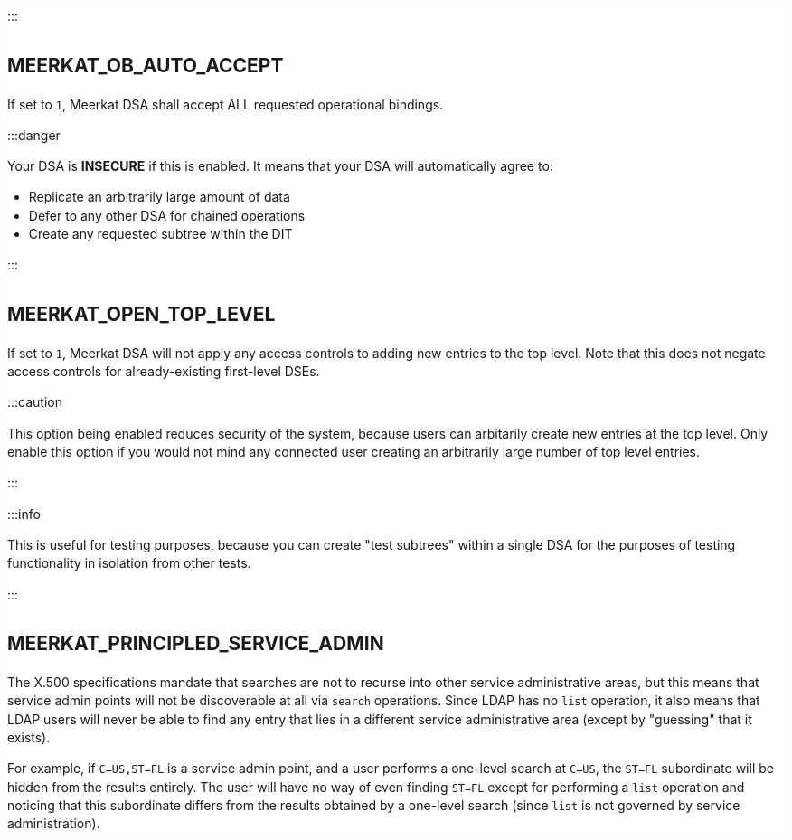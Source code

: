 :::

## MEERKAT_OB_AUTO_ACCEPT

If set to `1`, Meerkat DSA shall accept ALL requested operational bindings.

:::danger

Your DSA is **INSECURE** if this is enabled. It means that your DSA will
automatically agree to:

- Replicate an arbitrarily large amount of data
- Defer to any other DSA for chained operations
- Create any requested subtree within the DIT

:::

## MEERKAT_OPEN_TOP_LEVEL

If set to `1`, Meerkat DSA will not apply any access controls to adding new
entries to the top level. Note that this does not negate access controls for
already-existing first-level DSEs.

:::caution

This option being enabled reduces security of the system, because users can
arbitarily create new entries at the top level. Only enable this option if you
would not mind any connected user creating an arbitrarily large number of top
level entries.

:::

:::info

This is useful for testing purposes, because you can create "test subtrees"
within a single DSA for the purposes of testing functionality in isolation from
other tests.

:::

## MEERKAT_PRINCIPLED_SERVICE_ADMIN

The X.500 specifications mandate that searches are not to recurse into other
service administrative areas, but this means that service admin points will not
be discoverable at all via `search` operations. Since LDAP has no `list`
operation, it also means that LDAP users will never be able to find any entry
that lies in a different service administrative area (except by "guessing" that
it exists).

For example, if `C=US,ST=FL` is a service admin point, and a user performs a
one-level search at `C=US`, the `ST=FL` subordinate will be hidden from the
results entirely. The user will have no way of even finding `ST=FL` except for
performing a `list` operation and noticing that this subordinate differs from
the results obtained by a one-level search (since `list` is not governed by
service administration).
